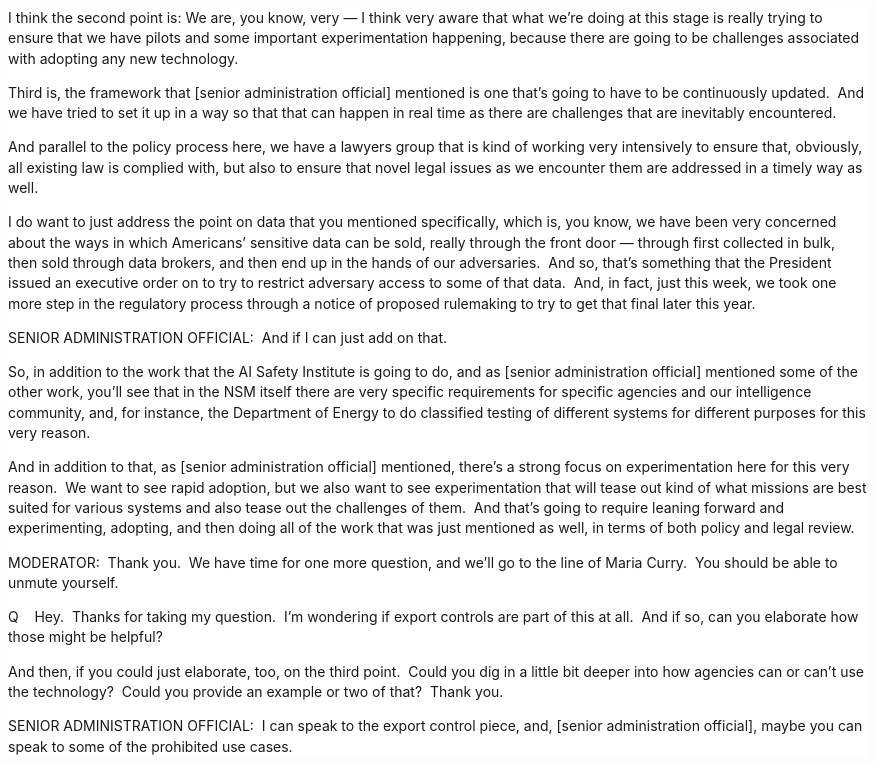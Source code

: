 I think the second point is: We are, you know, very — I think very aware
that what we’re doing at this stage is really trying to ensure that we
have pilots and some important experimentation happening, because there
are going to be challenges associated with adopting any new technology. 

Third is, the framework that \[senior administration official\]
mentioned is one that’s going to have to be continuously updated.  And
we have tried to set it up in a way so that that can happen in real time
as there are challenges that are inevitably encountered.

And parallel to the policy process here, we have a lawyers group that is
kind of working very intensively to ensure that, obviously, all existing
law is complied with, but also to ensure that novel legal issues as we
encounter them are addressed in a timely way as well. 

I do want to just address the point on data that you mentioned
specifically, which is, you know, we have been very concerned about the
ways in which Americans’ sensitive data can be sold, really through the
front door — through first collected in bulk, then sold through data
brokers, and then end up in the hands of our adversaries.  And so,
that’s something that the President issued an executive order on to try
to restrict adversary access to some of that data.  And, in fact, just
this week, we took one more step in the regulatory process through a
notice of proposed rulemaking to try to get that final later this year.

SENIOR ADMINISTRATION OFFICIAL:  And if I can just add on that. 

So, in addition to the work that the AI Safety Institute is going to do,
and as \[senior administration official\] mentioned some of the other
work, you’ll see that in the NSM itself there are very specific
requirements for specific agencies and our intelligence community, and,
for instance, the Department of Energy to do classified testing of
different systems for different purposes for this very reason. 

And in addition to that, as \[senior administration official\]
mentioned, there’s a strong focus on experimentation here for this very
reason.  We want to see rapid adoption, but we also want to see
experimentation that will tease out kind of what missions are best
suited for various systems and also tease out the challenges of them. 
And that’s going to require leaning forward and experimenting, adopting,
and then doing all of the work that was just mentioned as well, in terms
of both policy and legal review.

MODERATOR:  Thank you.  We have time for one more question, and we’ll go
to the line of Maria Curry.  You should be able to unmute yourself. 

Q    Hey.  Thanks for taking my question.  I’m wondering if export
controls are part of this at all.  And if so, can you elaborate how
those might be helpful? 

And then, if you could just elaborate, too, on the third point.  Could
you dig in a little bit deeper into how agencies can or can’t use the
technology?  Could you provide an example or two of that?  Thank you.

SENIOR ADMINISTRATION OFFICIAL:  I can speak to the export control
piece, and, \[senior administration official\], maybe you can speak to
some of the prohibited use cases. 
